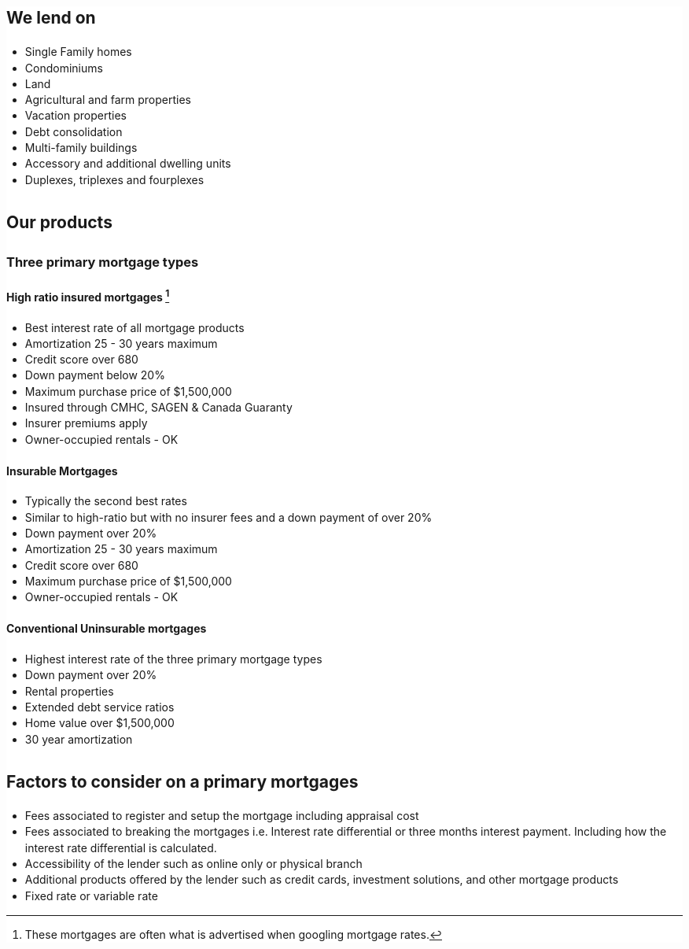 ## We lend on

- Single Family homes
- Condominiums
- Land
- Agricultural and farm properties
- Vacation properties
- Debt consolidation
- Multi-family buildings
- Accessory and additional dwelling units
- Duplexes, triplexes and fourplexes

## Our products

### Three primary mortgage types

#### High ratio insured mortgages [^high-ratio-insured-mortgages]

[^high-ratio-insured-mortgages]: These mortgages are often what is advertised when googling mortgage rates.

- Best interest rate of all mortgage products
- Amortization 25 - 30 years maximum
- Credit score over 680
- Down payment below 20%
- Maximum purchase price of $1,500,000
- Insured through CMHC, SAGEN & Canada Guaranty
- Insurer premiums apply
- Owner-occupied rentals - OK

#### Insurable Mortgages

- Typically the second best rates
- Similar to high-ratio but with no insurer fees and a down payment of over 20%
- Down payment over 20%
- Amortization 25 - 30 years maximum
- Credit score over 680
- Maximum purchase price of $1,500,000
- Owner-occupied rentals - OK

#### Conventional Uninsurable mortgages

- Highest interest rate of the three primary mortgage types
- Down payment over 20%
- Rental properties
- Extended debt service ratios
- Home value over $1,500,000
- 30 year amortization

## Factors to consider on a primary mortgages

- Fees associated to register and setup the mortgage including appraisal cost
- Fees associated to breaking the mortgages i.e. Interest rate differential or three months interest payment. Including how the interest rate differential is calculated.
- Accessibility of the lender such as online only or physical branch
- Additional products offered by the lender such as credit cards, investment solutions, and other mortgage products
- Fixed rate or variable rate

